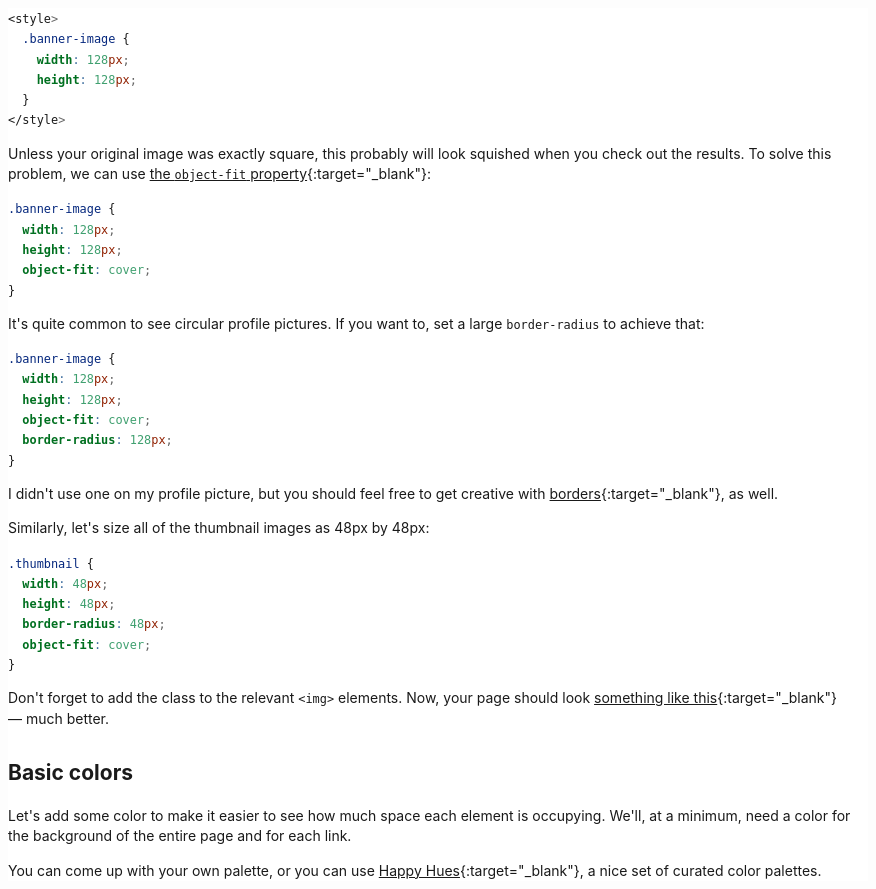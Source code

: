 ```css
<style>
  .banner-image {
    width: 128px;
    height: 128px;
  }
</style>
```

Unless your original image was exactly square, this probably will look squished when you check out the results. To solve this problem, we can use [the `object-fit` property](https://developer.mozilla.org/en-US/docs/Web/CSS/object-fit){:target="_blank"}:

```css
.banner-image {
  width: 128px;
  height: 128px;
  object-fit: cover;
}
```

It's quite common to see circular profile pictures. If you want to, set a large `border-radius` to achieve that:

```css
.banner-image {
  width: 128px;
  height: 128px;
  object-fit: cover;
  border-radius: 128px;
}
```

I didn't use one on my profile picture, but you should feel free to get creative with [borders](https://developer.mozilla.org/en-US/docs/Web/CSS/border){:target="_blank"}, as well.

Similarly, let's size all of the thumbnail images as 48px by 48px:

```css
.thumbnail {
  width: 48px;
  height: 48px;
  border-radius: 48px;
  object-fit: cover;
}
```

Don't forget to add the class to the relevant `<img>` elements. Now, your page should look [something like this](https://rag.hu/02-size-images){:target="_blank"} — much better.

## Basic colors

Let's add some color to make it easier to see how much space each element is occupying. We'll, at a minimum, need a color for the background of the entire page and for each link.

You can come up with your own palette, or you can use [Happy Hues](https://www.happyhues.co/){:target="_blank"}, a nice set of curated color palettes.
